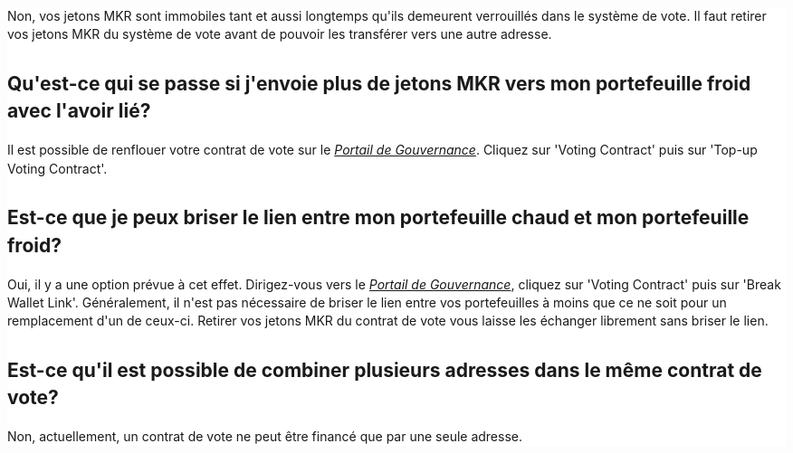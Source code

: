 Non, vos jetons MKR sont immobiles tant et aussi longtemps qu'ils demeurent verrouillés dans le système de vote. Il faut retirer vos jetons MKR du système de vote avant de pouvoir les transférer vers une autre adresse.

## Qu'est-ce qui se passe si j'envoie plus de jetons MKR vers mon portefeuille froid avec l'avoir lié?

Il est possible de renflouer votre contrat de vote sur le [_Portail de Gouvernance_](https://vote.makerdao.com). Cliquez sur 'Voting Contract' puis sur 'Top-up Voting Contract'.

## Est-ce que je peux briser le lien entre mon portefeuille chaud et mon portefeuille froid?

Oui, il y a une option prévue à cet effet. Dirigez-vous vers le [_Portail de Gouvernance_](https://vote.makerdao.com), cliquez sur 'Voting Contract' puis sur 'Break Wallet Link'. Généralement, il n'est pas nécessaire de briser le lien entre vos portefeuilles à moins que ce ne soit pour un remplacement d'un de ceux-ci. Retirer vos jetons MKR du contrat de vote vous laisse les échanger librement sans briser le lien.

## Est-ce qu'il est possible de combiner plusieurs adresses dans le même contrat de vote?

Non, actuellement, un contrat de vote ne peut être financé que par une seule adresse.

